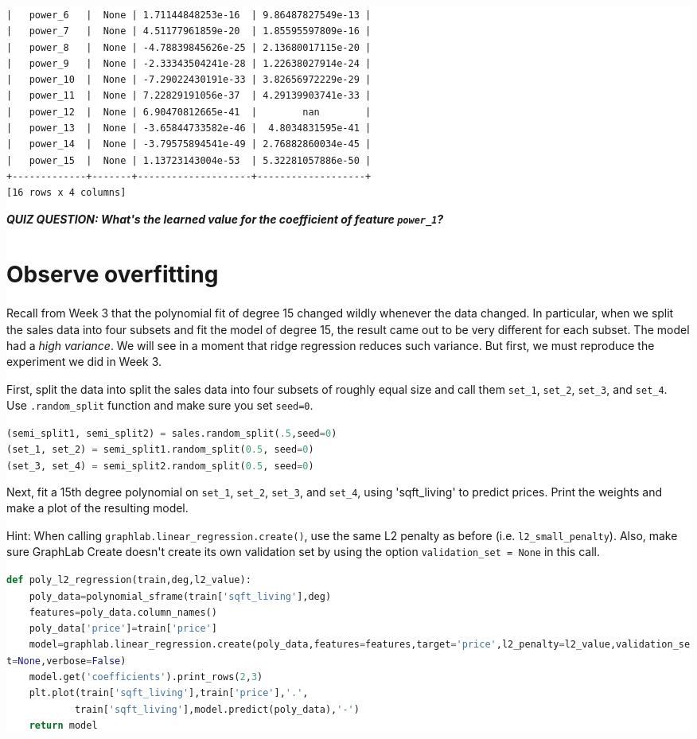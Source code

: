     |   power_6   |  None | 1.71144848253e-16  | 9.86487827549e-13 |
    |   power_7   |  None | 4.51177961859e-20  | 1.85595597809e-16 |
    |   power_8   |  None | -4.78839845626e-25 | 2.13680017115e-20 |
    |   power_9   |  None | -2.33343504241e-28 | 1.22638027914e-24 |
    |   power_10  |  None | -7.29022430191e-33 | 3.82656972229e-29 |
    |   power_11  |  None | 7.22829191056e-37  | 4.29139903741e-33 |
    |   power_12  |  None | 6.90470812665e-41  |        nan        |
    |   power_13  |  None | -3.65844733582e-46 |  4.8034831595e-41 |
    |   power_14  |  None | -3.79575894541e-49 | 2.76882860034e-45 |
    |   power_15  |  None | 1.13723143004e-53  | 5.32281057886e-50 |
    +-------------+-------+--------------------+-------------------+
    [16 rows x 4 columns]
    


***QUIZ QUESTION:  What's the learned value for the coefficient of feature `power_1`?***

# Observe overfitting

Recall from Week 3 that the polynomial fit of degree 15 changed wildly whenever the data changed. In particular, when we split the sales data into four subsets and fit the model of degree 15, the result came out to be very different for each subset. The model had a *high variance*. We will see in a moment that ridge regression reduces such variance. But first, we must reproduce the experiment we did in Week 3.

First, split the data into split the sales data into four subsets of roughly equal size and call them `set_1`, `set_2`, `set_3`, and `set_4`. Use `.random_split` function and make sure you set `seed=0`. 


```python
(semi_split1, semi_split2) = sales.random_split(.5,seed=0)
(set_1, set_2) = semi_split1.random_split(0.5, seed=0)
(set_3, set_4) = semi_split2.random_split(0.5, seed=0)
```

Next, fit a 15th degree polynomial on `set_1`, `set_2`, `set_3`, and `set_4`, using 'sqft_living' to predict prices. Print the weights and make a plot of the resulting model.

Hint: When calling `graphlab.linear_regression.create()`, use the same L2 penalty as before (i.e. `l2_small_penalty`).  Also, make sure GraphLab Create doesn't create its own validation set by using the option `validation_set = None` in this call.


```python
def poly_l2_regression(train,deg,l2_value):
    poly_data=polynomial_sframe(train['sqft_living'],deg)
    features=poly_data.column_names()
    poly_data['price']=train['price']
    model=graphlab.linear_regression.create(poly_data,features=features,target='price',l2_penalty=l2_value,validation_set=None,verbose=False)
    model.get('coefficients').print_rows(2,3)
    plt.plot(train['sqft_living'],train['price'],'.',
            train['sqft_living'],model.predict(poly_data),'-')
    return model
```
